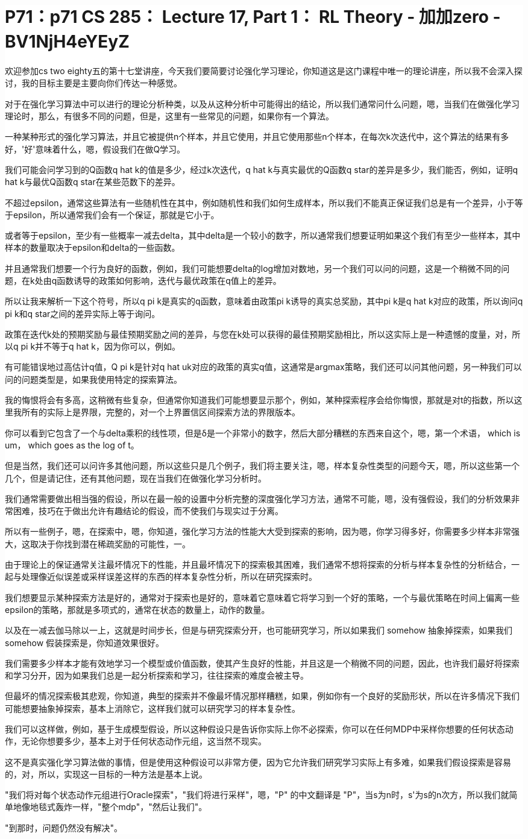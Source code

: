 # P71：p71 CS 285： Lecture 17, Part 1： RL Theory - 加加zero - BV1NjH4eYEyZ

欢迎参加cs two eighty五的第十七堂讲座，今天我们要简要讨论强化学习理论，你知道这是这门课程中唯一的理论讲座，所以我不会深入探讨，我的目标主要是主要向你们传达一种感觉。

对于在强化学习算法中可以进行的理论分析种类，以及从这种分析中可能得出的结论，所以我们通常问什么问题，嗯，当我们在做强化学习理论时，那么，有很多不同的问题，但是，这里有一些常见的问题，如果你有一个算法。

一种某种形式的强化学习算法，并且它被提供n个样本，并且它使用，并且它使用那些n个样本，在每次k次迭代中，这个算法的结果有多好，'好'意味着什么，嗯，假设我们在做Q学习。

我们可能会问学习到的Q函数q hat k的值是多少，经过k次迭代，q hat k与真实最优的Q函数q star的差异是多少，我们能否，例如，证明q hat k与最优Q函数q star在某些范数下的差异。

不超过epsilon，通常这些算法有一些随机性在其中，例如随机性和我们如何生成样本，所以我们不能真正保证我们总是有一个差异，小于等于epsilon，所以通常我们会有一个保证，那就是它小于。

或者等于epsilon，至少有一些概率一减去delta，其中delta是一个较小的数字，所以通常我们想要证明如果这个我们有至少一些样本，其中样本的数量取决于epsilon和delta的一些函数。

并且通常我们想要一个行为良好的函数，例如，我们可能想要delta的log增加对数地，另一个我们可以问的问题，这是一个稍微不同的问题，在k处由q函数诱导的政策如何影响，迭代与最优政策在q值上的差异。

所以让我来解析一下这个符号，所以q pi k是真实的q函数，意味着由政策pi k诱导的真实总奖励，其中pi k是q hat k对应的政策，所以询问q pi k和q star之间的差异实际上等于询问。

政策在迭代k处的预期奖励与最佳预期奖励之间的差异，与您在k处可以获得的最佳预期奖励相比，所以这实际上是一种遗憾的度量，对，所以q pi k并不等于q hat k，因为你可以，例如。

有可能错误地过高估计q值，Q pi k是针对q hat uk对应的政策的真实q值，这通常是argmax策略，我们还可以问其他问题，另一种我们可以问的问题类型是，如果我使用特定的探索算法。

我的悔恨将会有多高，这稍微有些复杂，但通常你知道我们可能想要显示那个，例如，某种探索程序会给你悔恨，那就是对t的指数，所以这里我所有的实际上是界限，完整的，对一个上界置信区间探索方法的界限版本。

你可以看到它包含了一个与delta乘积的线性项，但是δ是一个非常小的数字，然后大部分糟糕的东西来自这个，嗯，第一个术语， which is um， which goes as the log of t。

但是当然，我们还可以问许多其他问题，所以这些只是几个例子，我们将主要关注，嗯，样本复杂性类型的问题今天，嗯，所以这些第一个几个，但是请记住，还有其他问题，现在当我们在做强化学习分析时。

我们通常需要做出相当强的假设，所以在最一般的设置中分析完整的深度强化学习方法，通常不可能，嗯，没有强假设，我们的分析效果非常困难，技巧在于做出允许有趣结论的假设，而不使我们与现实过于分离。

所以有一些例子，嗯，在探索中，嗯，你知道，强化学习方法的性能大大受到探索的影响，因为嗯，你学习得多好，你需要多少样本非常强大，这取决于你找到潜在稀疏奖励的可能性，一。

由于理论上的保证通常关注最坏情况下的性能，并且最坏情况下的探索极其困难，我们通常不想将探索的分析与样本复杂性的分析结合，一起与处理像近似误差或采样误差这样的东西的样本复杂性分析，所以在研究探索时。

我们想要显示某种探索方法是好的，通常对于探索也是好的，意味着它意味着它将学习到一个好的策略，一个与最优策略在时间上偏离一些epsilon的策略，那就是多项式的，通常在状态的数量上，动作的数量。

以及在一减去伽马除以一上，这就是时间步长，但是与研究探索分开，也可能研究学习，所以如果我们 somehow 抽象掉探索，如果我们 somehow 假装探索是，你知道效果很好。

我们需要多少样本才能有效地学习一个模型或价值函数，使其产生良好的性能，并且这是一个稍微不同的问题，因此，也许我们最好将探索和学习分开，因为如果我们总是一起分析探索和学习，往往探索的难度会被主导。

但最坏的情况探索极其悲观，你知道，典型的探索并不像最坏情况那样糟糕，如果，例如你有一个良好的奖励形状，所以在许多情况下我们可能想要抽象掉探索，基本上消除它，这样我们就可以研究学习的样本复杂性。

我们可以这样做，例如，基于生成模型假设，所以这种假设只是告诉你实际上你不必探索，你可以在任何MDP中采样你想要的任何状态动作，无论你想要多少，基本上对于任何状态动作元组，这当然不现实。

这不是真实强化学习算法做的事情，但是使用这种假设可以非常方便，因为它允许我们研究学习实际上有多难，如果我们假设探索是容易的，对，所以，实现这一目标的一种方法是基本上说。

"我们将对每个状态动作元组进行Oracle探索"，"我们将进行采样"，嗯，"P" 的中文翻译是 "P"，当s为n时，s'为s的n次方，所以我们就简单地像地毯式轰炸一样，"整个mdp"，"然后让我们"。

"到那时，问题仍然没有解决"。

